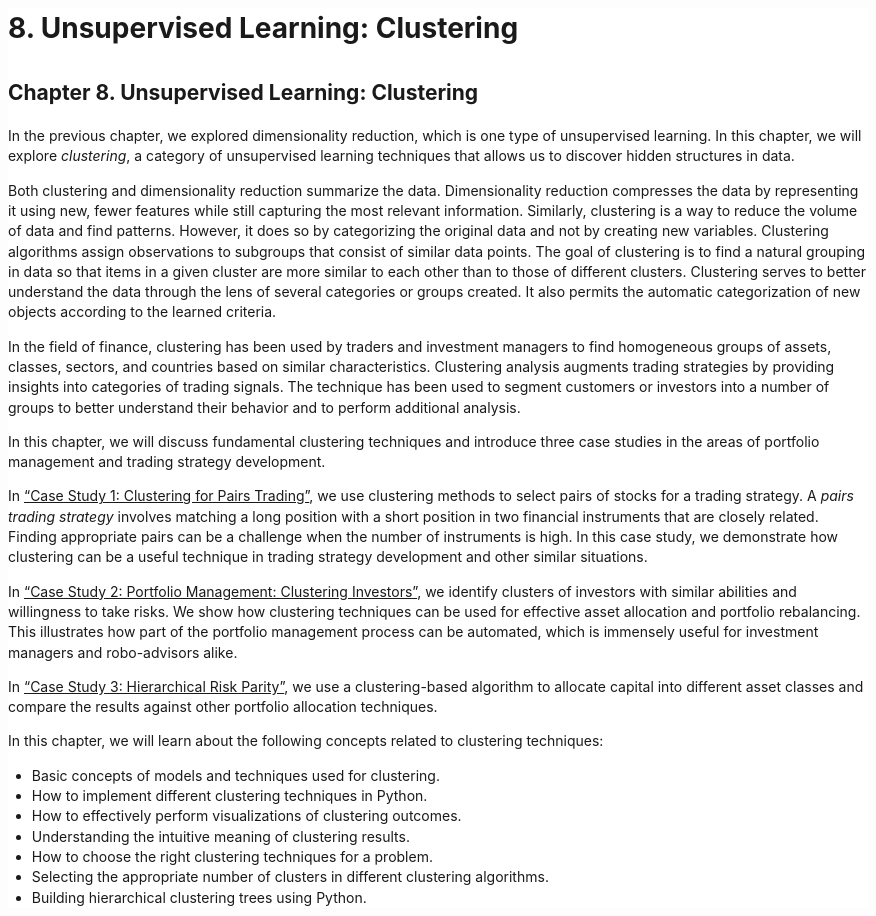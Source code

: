 # 8. Unsupervised Learning: Clustering

## Chapter 8. Unsupervised Learning: Clustering

In the previous chapter, we explored dimensionality reduction, which is one type of unsupervised learning. In this chapter, we will explore _clustering_, a category of unsupervised learning techniques that allows us to discover hidden structures in data.

Both clustering and dimensionality reduction summarize the data. Dimensionality reduction compresses the data by representing it using new, fewer features while still capturing the most relevant information. Similarly, clustering is a way to reduce the volume of data and find patterns. However, it does so by categorizing the original data and not by creating new variables. Clustering algorithms assign observations to subgroups that consist of similar data points. The goal of clustering is to find a natural grouping in data so that items in a given cluster are more similar to each other than to those of different clusters. Clustering serves to better understand the data through the lens of several categories or groups created. It also permits the automatic categorization of new objects according to the learned criteria.

In the field of finance, clustering has been used by traders and investment managers to find homogeneous groups of assets, classes, sectors, and countries based on similar characteristics. Clustering analysis augments trading strategies by providing insights into categories of trading signals. The technique has been used to segment customers or investors into a number of groups to better understand their behavior and to perform additional analysis.

In this chapter, we will discuss fundamental clustering techniques and introduce three case studies in the areas of portfolio management and trading strategy development.

In [“Case Study 1: Clustering for Pairs Trading”](https://learning.oreilly.com/library/view/machine-learning-and/9781492073048/ch08.html#CaseStudy1CL), we use clustering methods to select pairs of stocks for a trading strategy. A _pairs trading strategy_ involves matching a long position with a short position in two financial instruments that are closely related. Finding appropriate pairs can be a challenge when the number of instruments is high. In this case study, we demonstrate how clustering can be a useful technique in trading strategy development and other similar situations.

In [“Case Study 2: Portfolio Management: Clustering Investors”](https://learning.oreilly.com/library/view/machine-learning-and/9781492073048/ch08.html#CaseStudy2CL), we identify clusters of investors with similar abilities and willingness to take risks. We show how clustering techniques can be used for effective asset allocation and portfolio rebalancing. This illustrates how part of the portfolio management process can be automated, which is immensely useful for investment managers and robo-advisors alike.

In [“Case Study 3: Hierarchical Risk Parity”](https://learning.oreilly.com/library/view/machine-learning-and/9781492073048/ch08.html#CaseStudy3CL), we use a clustering-based algorithm to allocate capital into different asset classes and compare the results against other portfolio allocation techniques.



In this chapter, we will learn about the following concepts related to clustering techniques:

* Basic concepts of models and techniques used for clustering.
* How to implement different clustering techniques in Python.
* How to effectively perform visualizations of clustering outcomes.
* Understanding the intuitive meaning of clustering results.
* How to choose the right clustering techniques for a problem.
* Selecting the appropriate number of clusters in different clustering algorithms.
* Building hierarchical clustering trees using Python.
